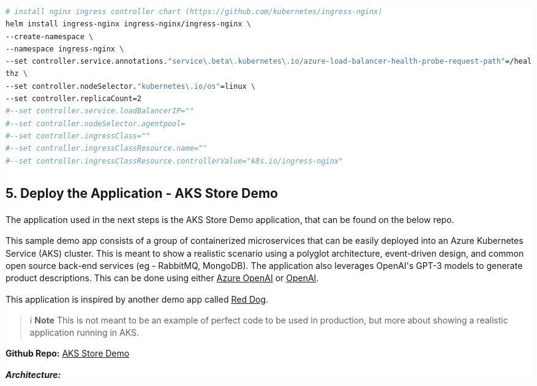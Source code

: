 ```bash
# install nginx ingress controller chart (https://github.com/kubernetes/ingress-nginx) 
helm install ingress-nginx ingress-nginx/ingress-nginx \
--create-namespace \
--namespace ingress-nginx \
--set controller.service.annotations."service\.beta\.kubernetes\.io/azure-load-balancer-health-probe-request-path"=/healthz \
--set controller.nodeSelector."kubernetes\.io/os"=linux \
--set controller.replicaCount=2 
#--set controller.service.loadBalancerIP="" 
#--set controller.nodeSelector.agentpool=
#--set controller.ingressClass=""
#--set controller.ingressClassResource.name=""
#--set controller.ingressClassResource.controllerValue="k8s.io/ingress-nginx"
```

## 5. Deploy the Application - AKS Store Demo 

The application used in the next steps is the AKS Store Demo application, that can be found on the below repo. 

This sample demo app consists of a group of containerized microservices that can be easily deployed into an Azure Kubernetes Service (AKS) cluster. This is meant to show a realistic scenario using a polyglot architecture, event-driven design, and common open source back-end services (eg - RabbitMQ, MongoDB). The application also leverages OpenAI's GPT-3 models to generate product descriptions. This can be done using either [Azure OpenAI](https://learn.microsoft.com/azure/ai-services/openai/overview) or [OpenAI](https://openai.com/).

This application is inspired by another demo app called [Red Dog](https://github.com/Azure/reddog-code).

> &#8505; **Note**
> This is not meant to be an example of perfect code to be used in production, but more about showing a realistic application running in AKS. 


**Github Repo:** [AKS Store Demo](https://github.com/Azure-Samples/aks-store-demo)

***Architecture:***
